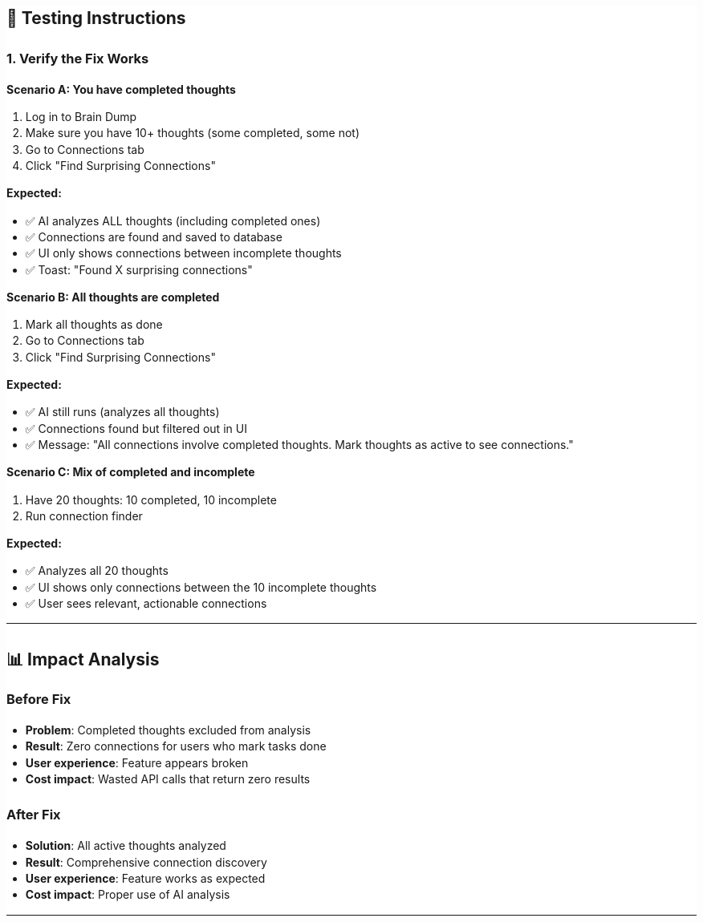 
## 🧪 Testing Instructions

### 1. Verify the Fix Works

**Scenario A: You have completed thoughts**
1. Log in to Brain Dump
2. Make sure you have 10+ thoughts (some completed, some not)
3. Go to Connections tab
4. Click "Find Surprising Connections"

**Expected:**
- ✅ AI analyzes ALL thoughts (including completed ones)
- ✅ Connections are found and saved to database
- ✅ UI only shows connections between incomplete thoughts
- ✅ Toast: "Found X surprising connections"

**Scenario B: All thoughts are completed**
1. Mark all thoughts as done
2. Go to Connections tab  
3. Click "Find Surprising Connections"

**Expected:**
- ✅ AI still runs (analyzes all thoughts)
- ✅ Connections found but filtered out in UI
- ✅ Message: "All connections involve completed thoughts. Mark thoughts as active to see connections."

**Scenario C: Mix of completed and incomplete**
1. Have 20 thoughts: 10 completed, 10 incomplete
2. Run connection finder

**Expected:**
- ✅ Analyzes all 20 thoughts
- ✅ UI shows only connections between the 10 incomplete thoughts
- ✅ User sees relevant, actionable connections

---

## 📊 Impact Analysis

### Before Fix
- **Problem**: Completed thoughts excluded from analysis
- **Result**: Zero connections for users who mark tasks done
- **User experience**: Feature appears broken
- **Cost impact**: Wasted API calls that return zero results

### After Fix
- **Solution**: All active thoughts analyzed
- **Result**: Comprehensive connection discovery
- **User experience**: Feature works as expected
- **Cost impact**: Proper use of AI analysis

---